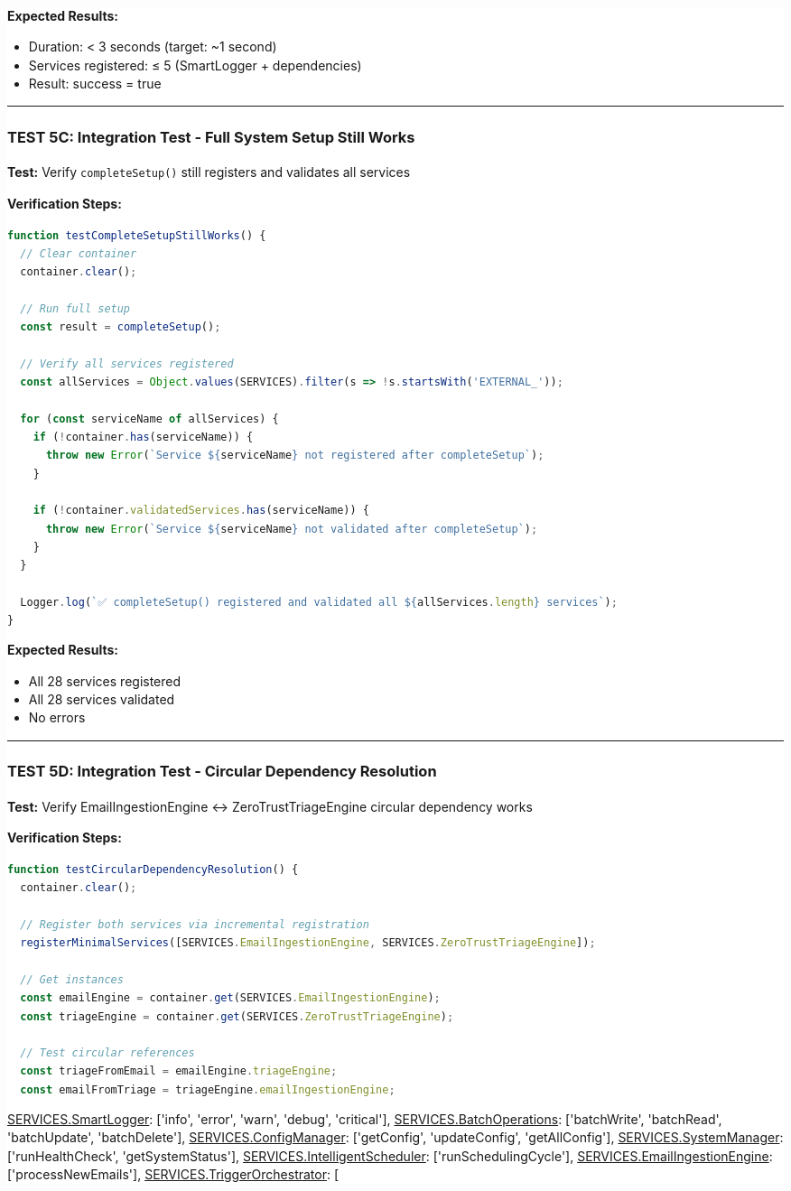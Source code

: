 **Expected Results:**
- Duration: < 3 seconds (target: ~1 second)
- Services registered: ≤ 5 (SmartLogger + dependencies)
- Result: success = true

---

### TEST 5C: Integration Test - Full System Setup Still Works

**Test:** Verify `completeSetup()` still registers and validates all services

**Verification Steps:**
```javascript
function testCompleteSetupStillWorks() {
  // Clear container
  container.clear();

  // Run full setup
  const result = completeSetup();

  // Verify all services registered
  const allServices = Object.values(SERVICES).filter(s => !s.startsWith('EXTERNAL_'));

  for (const serviceName of allServices) {
    if (!container.has(serviceName)) {
      throw new Error(`Service ${serviceName} not registered after completeSetup`);
    }

    if (!container.validatedServices.has(serviceName)) {
      throw new Error(`Service ${serviceName} not validated after completeSetup`);
    }
  }

  Logger.log(`✅ completeSetup() registered and validated all ${allServices.length} services`);
}
```

**Expected Results:**
- All 28 services registered
- All 28 services validated
- No errors

---

### TEST 5D: Integration Test - Circular Dependency Resolution

**Test:** Verify EmailIngestionEngine ↔ ZeroTrustTriageEngine circular dependency works

**Verification Steps:**
```javascript
function testCircularDependencyResolution() {
  container.clear();

  // Register both services via incremental registration
  registerMinimalServices([SERVICES.EmailIngestionEngine, SERVICES.ZeroTrustTriageEngine]);

  // Get instances
  const emailEngine = container.get(SERVICES.EmailIngestionEngine);
  const triageEngine = container.get(SERVICES.ZeroTrustTriageEngine);

  // Test circular references
  const triageFromEmail = emailEngine.triageEngine;
  const emailFromTriage = triageEngine.emailIngestionEngine;

```

  [SERVICES.PersistentStore]: [],
  [SERVICES.CrossExecutionCache]: [SERVICES.PersistentStore],
  [SERVICES.SmartLogger]: [SERVICES.CrossExecutionCache],
  [SERVICES.ErrorHandler]: [SERVICES.SmartLogger],
  [SERVICES.BatchOperations]: [
  [SERVICES.DistributedLockManager]: [
  [SERVICES.ConfigManager]: [
  [SERVICES.FoundationBlocksManager]: [
  [SERVICES.DynamicLaneManager]: [
  [SERVICES.HumanStateManager]: [
  [SERVICES.CalendarSyncManager]: [
  [SERVICES.IntelligentScheduler]: [
  [SERVICES.SenderReputationManager]: [
  [SERVICES.EmailIngestionEngine]: [
  [SERVICES.ZeroTrustTriageEngine]: [
  [SERVICES.ChatEngine]: [
  [SERVICES.ArchiveManager]: [
  [SERVICES.SystemManager]: [
  [SERVICES.SecureWebAppAuth]: [
  [SERVICES.WebAppManager]: [
  [SERVICES.AppSheetBridge]: [
  [SERVICES.TriggerOrchestrator]: [
  [SERVICES.BusinessLogicValidation]: [
  [SERVICES.AuditProtocol]: [
  [SERVICES.MockService]: [],
  [SERVICES.TestSeeder]: [
  [SERVICES.MockBatchOperations]: [
  [SERVICES.SmartLogger]: ['info', 'error', 'warn', 'debug', 'critical'],
  [SERVICES.BatchOperations]: ['batchWrite', 'batchRead', 'batchUpdate', 'batchDelete'],
  [SERVICES.ConfigManager]: ['getConfig', 'updateConfig', 'getAllConfig'],
  [SERVICES.SystemManager]: ['runHealthCheck', 'getSystemStatus'],
  [SERVICES.IntelligentScheduler]: ['runSchedulingCycle'],
  [SERVICES.EmailIngestionEngine]: ['processNewEmails'],
  [SERVICES.TriggerOrchestrator]: [